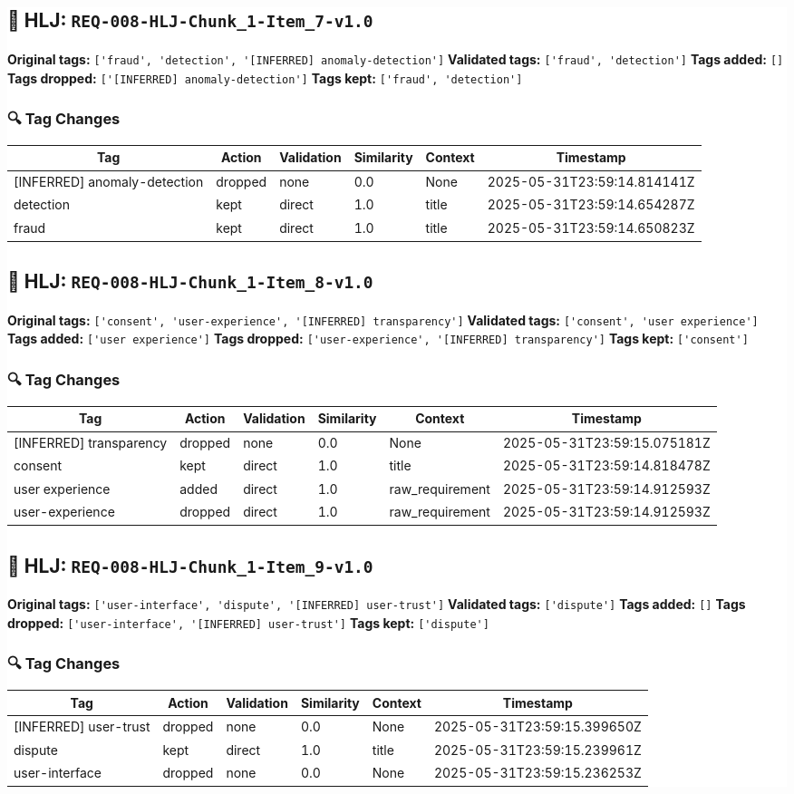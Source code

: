 ## 🔹 HLJ: `REQ-008-HLJ-Chunk_1-Item_7-v1.0`

**Original tags:** `['fraud', 'detection', '[INFERRED] anomaly-detection']`
**Validated tags:** `['fraud', 'detection']`
**Tags added:** `[]`
**Tags dropped:** `['[INFERRED] anomaly-detection']`
**Tags kept:** `['fraud', 'detection']`

### 🔍 Tag Changes
| Tag | Action   | Validation | Similarity | Context | Timestamp |
|-----|----------|------------|------------|---------|-----------|
| [INFERRED] anomaly-detection | dropped | none | 0.0 | None | 2025-05-31T23:59:14.814141Z |
| detection | kept | direct | 1.0 | title | 2025-05-31T23:59:14.654287Z |
| fraud | kept | direct | 1.0 | title | 2025-05-31T23:59:14.650823Z |

## 🔹 HLJ: `REQ-008-HLJ-Chunk_1-Item_8-v1.0`

**Original tags:** `['consent', 'user-experience', '[INFERRED] transparency']`
**Validated tags:** `['consent', 'user experience']`
**Tags added:** `['user experience']`
**Tags dropped:** `['user-experience', '[INFERRED] transparency']`
**Tags kept:** `['consent']`

### 🔍 Tag Changes
| Tag | Action   | Validation | Similarity | Context | Timestamp |
|-----|----------|------------|------------|---------|-----------|
| [INFERRED] transparency | dropped | none | 0.0 | None | 2025-05-31T23:59:15.075181Z |
| consent | kept | direct | 1.0 | title | 2025-05-31T23:59:14.818478Z |
| user experience | added | direct | 1.0 | raw_requirement | 2025-05-31T23:59:14.912593Z |
| user-experience | dropped | direct | 1.0 | raw_requirement | 2025-05-31T23:59:14.912593Z |

## 🔹 HLJ: `REQ-008-HLJ-Chunk_1-Item_9-v1.0`

**Original tags:** `['user-interface', 'dispute', '[INFERRED] user-trust']`
**Validated tags:** `['dispute']`
**Tags added:** `[]`
**Tags dropped:** `['user-interface', '[INFERRED] user-trust']`
**Tags kept:** `['dispute']`

### 🔍 Tag Changes
| Tag | Action   | Validation | Similarity | Context | Timestamp |
|-----|----------|------------|------------|---------|-----------|
| [INFERRED] user-trust | dropped | none | 0.0 | None | 2025-05-31T23:59:15.399650Z |
| dispute | kept | direct | 1.0 | title | 2025-05-31T23:59:15.239961Z |
| user-interface | dropped | none | 0.0 | None | 2025-05-31T23:59:15.236253Z |
